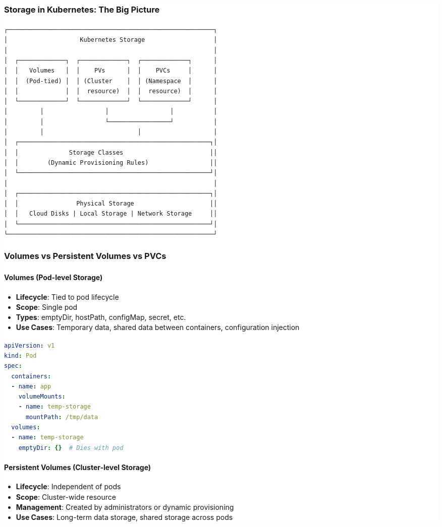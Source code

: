 ### Storage in Kubernetes: The Big Picture

```
┌─────────────────────────────────────────────────────────┐
│                    Kubernetes Storage                   │
│                                                         │
│  ┌─────────────┐  ┌─────────────┐  ┌─────────────┐      │
│  │   Volumes   │  │    PVs      │  │    PVCs     │      │
│  │  (Pod-tied) │  │ (Cluster    │  │ (Namespace  │      │
│  │             │  │  resource)  │  │  resource)  │      │
│  └─────────────┘  └─────────────┘  └─────────────┘      │
│         │                 │                 │           │
│         │                 └─────────────────┘           │
│         │                          │                    │
│  ┌─────────────────────────────────────────────────────┐│
│  │              Storage Classes                        ││
│  │        (Dynamic Provisioning Rules)                 ││
│  └─────────────────────────────────────────────────────┘│
│                                                         │
│  ┌─────────────────────────────────────────────────────┐│
│  │                Physical Storage                     ││
│  │   Cloud Disks | Local Storage | Network Storage     ││
│  └─────────────────────────────────────────────────────┘│
└─────────────────────────────────────────────────────────┘
```

### Volumes vs Persistent Volumes vs PVCs

#### Volumes (Pod-level Storage)
- **Lifecycle**: Tied to pod lifecycle
- **Scope**: Single pod
- **Types**: emptyDir, hostPath, configMap, secret, etc.
- **Use Cases**: Temporary data, shared data between containers, configuration injection

```yaml
apiVersion: v1
kind: Pod
spec:
  containers:
  - name: app
    volumeMounts:
    - name: temp-storage
      mountPath: /tmp/data
  volumes:
  - name: temp-storage
    emptyDir: {}  # Dies with pod
```

#### Persistent Volumes (Cluster-level Storage)
- **Lifecycle**: Independent of pods
- **Scope**: Cluster-wide resource
- **Management**: Created by administrators or dynamic provisioning
- **Use Cases**: Long-term data storage, shared storage across pods
